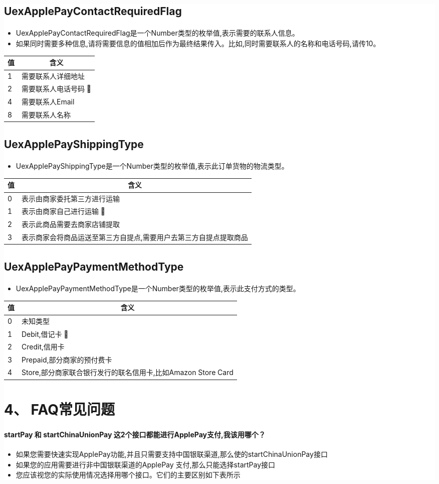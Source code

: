 ## UexApplePayContactRequiredFlag

* UexApplePayContactRequiredFlag是一个Number类型的枚举值,表示需要的联系人信息。
* 如果同时需要多种信息,请将需要信息的值相加后作为最终结果传入。比如,同时需要联系人的名称和电话号码,请传10。

| 值 | 含义 |
| ----- | ----- |
| 1 | 需要联系人详细地址 |
| 2 | 需要联系人电话号码 |
| 4 | 需要联系人Email | 
| 8 | 需要联系人名称 |

## UexApplePayShippingType

* UexApplePayShippingType是一个Number类型的枚举值,表示此订单货物的物流类型。

| 值 | 含义 |
| ----- | ----- |
| 0 | 表示由商家委托第三方进行运输 |
| 1 | 表示由商家自己进行运输 |
| 2 | 表示此商品需要去商家店铺提取 | 
| 3 | 表示商家会将商品运送至第三方自提点,需要用户去第三方自提点提取商品 |

## UexApplePayPaymentMethodType

* UexApplePayPaymentMethodType是一个Number类型的枚举值,表示此支付方式的类型。

| 值 | 含义 |
| ----- | ----- |
| 0 | 未知类型 |
| 1 | Debit,借记卡 |
| 2 | Credit,信用卡 | 
| 3 | Prepaid,部分商家的预付费卡|
| 4 | Store,部分商家联合银行发行的联名信用卡,比如Amazon Store Card|

# 4、 FAQ常见问题

#### startPay 和 startChinaUnionPay 这2个接口都能进行ApplePay支付,我该用哪个？

* 如果您需要快速实现ApplePay功能,并且只需要支持中国银联渠道,那么使的startChinaUnionPay接口
* 如果您的应用需要进行非中国银联渠道的ApplePay 支付,那么只能选择startPay接口
* 您应该视您的实际使用情况选择用哪个接口。它们的主要区别如下表所示
